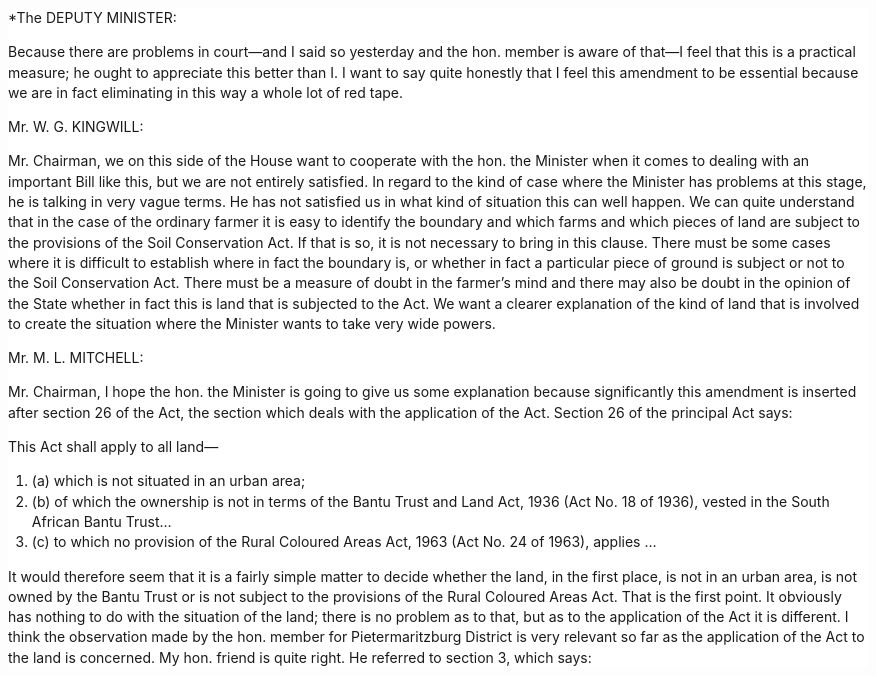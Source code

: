<speech by="#deputy_minister">

<from>*The <person refersTo="hansard_za">DEPUTY MINISTER</person>:</from>

<p>Because there are problems in court&#x2014;and I said so yesterday and the hon. member is aware of that&#x2014;I feel that this is a practical measure; he ought to appreciate this better than I. I want to say quite honestly that I feel this amendment to be essential because we are in fact eliminating in this way a whole lot of red tape.</p>

</speech>

<speech by="#kingwill">

<from>Mr. <person refersTo="hansard_za">W. G. KINGWILL</person>:</from>

<p>Mr. Chairman, we on this side of the House want to cooperate with the hon. the Minister when it comes to dealing with an important Bill like this, but we are not entirely satisfied. In regard to the kind of case where the Minister has problems at this stage, he is talking in very vague terms. He has not satisfied us in what kind of situation this can well happen. We can quite understand that in the case of the ordinary farmer it is easy to identify the boundary and which farms and which pieces of land are subject to the provisions of the Soil Conservation Act. If that is so, it is not necessary to bring in this clause. There must be some cases where it is difficult to establish where in fact the boundary is, or whether in fact a particular piece of ground is subject or not to the Soil Conservation Act. There must be a measure of doubt in the farmer&#x2019;s mind and there may also be doubt in the opinion of the State whether in fact this is land that is subjected to the Act. We want a clearer explanation of the kind of land that is involved to create the situation where the Minister wants to take very wide powers.</p>

</speech>

<speech by="#mitchell">

<from>Mr. <person refersTo="hansard_za">M. L. MITCHELL</person>:</from>

<p>Mr. Chairman, I hope the hon. the Minister is going to give us some explanation because significantly this amendment is inserted after section 26 of the Act, the section which deals with the application of the Act. Section 26 of the principal Act says:</p>

<p>This Act shall apply to all land&#x2014;</p>

<ol>

<li>(a) which is not situated in an urban area;</li>

<li>(b) of which the ownership is not in terms of the Bantu Trust and Land Act, 1936 (Act No. 18 of 1936), vested in the South African Bantu Trust&#x2026;</li>

<li>(c) to which no provision of the Rural Coloured Areas Act, 1963 (Act No. 24 of 1963), applies &#x2026;</li>

</ol>

<p>It would therefore seem that it is a fairly simple matter to decide whether the land, <span class="col_707-708" refersTo="page_0367"/>in the first place, is not in an urban area, is not owned by the Bantu Trust or is not subject to the provisions of the Rural Coloured Areas Act. That is the first point. It obviously has nothing to do with the situation of the land; there is no problem as to that, but as to the application of the Act it is different. I think the observation made by the hon. member for Pietermaritzburg District is very relevant so far as the application of the Act to the land is concerned. My hon. friend is quite right. He referred to section 3, which says:</p>
